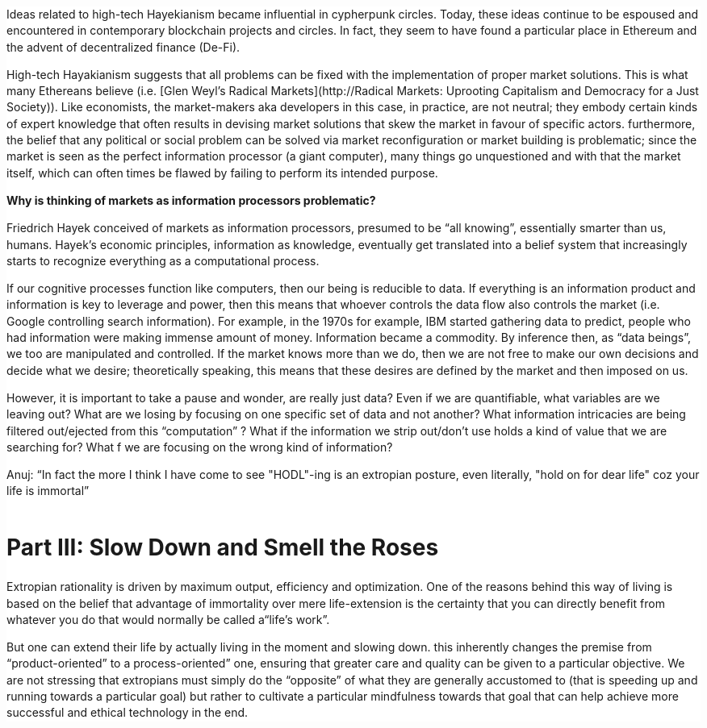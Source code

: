 Ideas related to high-tech Hayekianism became influential in cypherpunk circles. Today, these ideas continue to be espoused and encountered in contemporary blockchain projects and circles. In fact, they seem to have found a particular place in Ethereum and the advent of decentralized finance (De-Fi). 

High-tech Hayakianism suggests that all problems can be fixed with the implementation of proper market solutions. This is what many Ethereans believe (i.e.  [Glen Weyl’s Radical Markets](http://Radical Markets: Uprooting Capitalism and Democracy for a Just Society)). Like economists, the market-makers aka developers in this case, in practice, are not neutral; they embody certain kinds of expert knowledge that often results in devising market solutions that skew the market in favour of specific actors. furthermore, the belief that any political or social problem can be solved via market reconfiguration or market building is problematic; since the market is seen as the perfect information processor (a giant computer), many things go unquestioned and with that the market itself, which can often times be flawed by failing to perform its intended purpose. 

**Why is thinking of markets as information processors problematic?**

Friedrich Hayek conceived of markets as information processors, presumed to be “all knowing”, essentially smarter than us, humans. Hayek’s economic principles, information as knowledge, eventually get translated into a belief system that increasingly starts to recognize everything as a computational process. 

If our cognitive processes function like computers, then our being is reducible to data. If everything is an information product and information is key to leverage and power, then this means that whoever controls the data flow also controls the market (i.e. Google controlling search information). For example, in the 1970s for example, IBM started gathering data to predict, people who had information were making immense amount of money. Information became a commodity. By inference then, as “data beings”, we too are manipulated and controlled. If the market knows more than we do, then we are not free to make our own decisions and decide what we desire; theoretically speaking, this means that these desires are defined by the market and then imposed on us. 

However, it is important to take a pause and wonder, are really just data? Even if we are quantifiable, what variables are we leaving out? What are we losing by focusing on one specific set of data and not another? What information intricacies are being filtered out/ejected from this “computation” ? What if the information we strip out/don’t use holds a kind of value that we are searching for? What f we are focusing on the wrong kind of information? 

Anuj: “In fact the more I think I have come to see "HODL"-ing is an extropian posture, even literally, "hold on for dear life" coz your life is immortal”

# Part III: Slow Down and Smell the Roses 

Extropian rationality is driven by maximum output, efficiency and optimization. One of the reasons behind this way of living is based on the belief that advantage of immortality over mere life-extension is the certainty that you can directly benefit from whatever you do that would normally be called a“life’s work”.

But one can extend their life by actually living in the moment and slowing down. this inherently changes the premise from “product-oriented” to a process-oriented” one, ensuring that greater care and quality can be given to a particular objective. We are not stressing that extropians must simply do the “opposite” of what they are generally accustomed to (that is speeding up and running towards a particular goal) but rather to cultivate a particular mindfulness towards that goal that can help achieve more successful and ethical technology in the end. 
